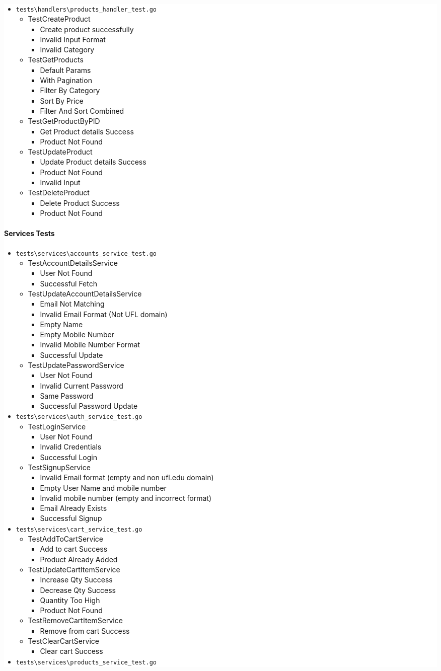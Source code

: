 - `tests\handlers\products_handler_test.go`
  - TestCreateProduct
    - Create product successfully
    - Invalid Input Format
    - Invalid Category
  - TestGetProducts
    - Default Params
    - With Pagination
    - Filter By Category
    - Sort By Price
    - Filter And Sort Combined
  - TestGetProductByPID
    - Get Product details Success
    - Product Not Found
  - TestUpdateProduct
    - Update Product details Success
    - Product Not Found
    - Invalid Input
  - TestDeleteProduct
    - Delete Product Success
    - Product Not Found

#### Services Tests
  - `tests\services\accounts_service_test.go`
    - TestAccountDetailsService
      - User Not Found
      - Successful Fetch
    - TestUpdateAccountDetailsService
      - Email Not Matching
      - Invalid Email Format (Not UFL domain)
      - Empty Name
      - Empty Mobile Number
      - Invalid Mobile Number Format
      - Successful Update
    - TestUpdatePasswordService
      - User Not Found
      - Invalid Current Password
      - Same Password
      - Successful Password Update
  - `tests\services\auth_service_test.go`
    - TestLoginService
      - User Not Found
      - Invalid Credentials
      - Successful Login
    - TestSignupService
      - Invalid Email format (empty and non ufl.edu domain)
      - Empty User Name and mobile number
      - Invalid mobile number (empty and incorrect format)
      - Email Already Exists
      - Successful Signup
  - `tests\services\cart_service_test.go`
    - TestAddToCartService
      - Add to cart Success
      - Product Already Added
    - TestUpdateCartItemService
      - Increase Qty Success
      - Decrease Qty Success
      - Quantity Too High
      - Product Not Found
    - TestRemoveCartItemService
      - Remove from cart Success
    - TestClearCartService
      - Clear cart Success
  - `tests\services\products_service_test.go`